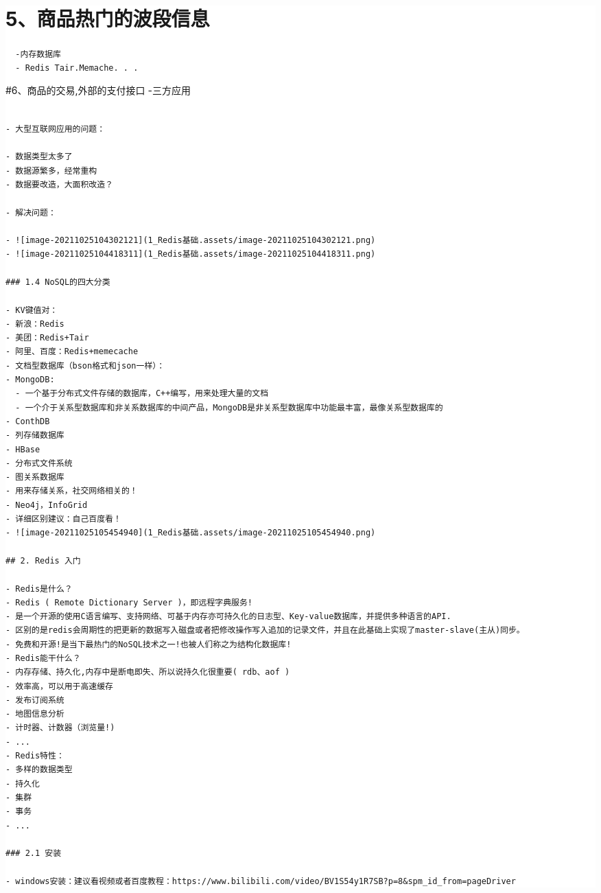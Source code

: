   # 5、商品热门的波段信息
      -内存数据库
      - Redis Tair.Memache. . .
  #6、商品的交易,外部的支付接口
      -三方应用
  ```

- 大型互联网应用的问题：
  
  - 数据类型太多了
  - 数据源繁多，经常重构
  - 数据要改造，大面积改造？

- 解决问题：
  
  - ![image-20211025104302121](1_Redis基础.assets/image-20211025104302121.png)
  - ![image-20211025104418311](1_Redis基础.assets/image-20211025104418311.png)

### 1.4 NoSQL的四大分类

- KV键值对：
  - 新浪：Redis
  - 美团：Redis+Tair
  - 阿里、百度：Redis+memecache
- 文档型数据库（bson格式和json一样）：
  - MongoDB:
    - 一个基于分布式文件存储的数据库，C++编写，用来处理大量的文档
    - 一个介于关系型数据库和非关系数据库的中间产品，MongoDB是非关系型数据库中功能最丰富，最像关系型数据库的
  - ConthDB
- 列存储数据库
  - HBase
  - 分布式文件系统
- 图关系数据库
  - 用来存储关系，社交网络相关的！
  - Neo4j，InfoGrid
- 详细区别建议：自己百度看！
- ![image-20211025105454940](1_Redis基础.assets/image-20211025105454940.png)

## 2. Redis 入门

- Redis是什么？
  - Redis ( Remote Dictionary Server )，即远程字典服务!
  - 是一个开源的使用C语言编写、支持网络、可基于内存亦可持久化的日志型、Key-value数据库，并提供多种语言的API.
  - 区别的是redis会周期性的把更新的数据写入磁盘或者把修改操作写入追加的记录文件，并且在此基础上实现了master-slave(主从)同步。
  - 免费和开源!是当下最热门的NoSQL技术之一!也被人们称之为结构化数据库!
- Redis能干什么？
  - 内存存储、持久化,内存中是断电即失、所以说持久化很重要( rdb、aof )
  - 效率高，可以用于高速缓存
  - 发布订阅系统
  - 地图信息分析
  - 计时器、计数器（浏览量!)
  - ...
- Redis特性：
  - 多样的数据类型
  - 持久化
  - 集群
  - 事务
  - ...

### 2.1 安装

- windows安装：建议看视频或者百度教程：https://www.bilibili.com/video/BV1S54y1R7SB?p=8&spm_id_from=pageDriver
  ```